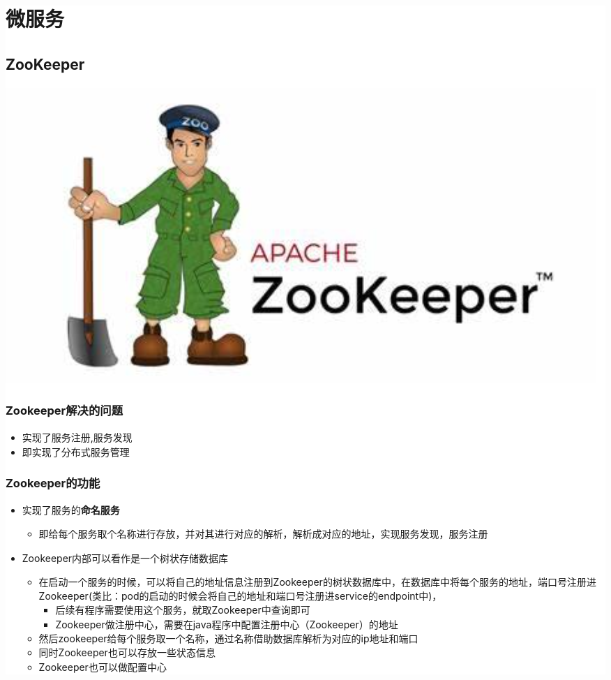 # 微服务



## ZooKeeper

![image-20250123173725567](../markdown_img/image-20250123173725567.png)



### Zookeeper解决的问题

- 实现了服务注册,服务发现
- 即实现了分布式服务管理



### Zookeeper的功能

- 实现了服务的**命名服务**

  - 即给每个服务取个名称进行存放，并对其进行对应的解析，解析成对应的地址，实现服务发现，服务注册

- Zookeeper内部可以看作是一个树状存储数据库

  - 在启动一个服务的时候，可以将自己的地址信息注册到Zookeeper的树状数据库中，在数据库中将每个服务的地址，端口号注册进Zookeeper(类比：pod的启动的时候会将自己的地址和端口号注册进service的endpoint中)，
    - 后续有程序需要使用这个服务，就取Zookeeper中查询即可
    - Zookeeper做注册中心，需要在java程序中配置注册中心（Zookeeper）的地址
  - 然后zookeeper给每个服务取一个名称，通过名称借助数据库解析为对应的ip地址和端口
  - 同时Zookeeper也可以存放一些状态信息
  - Zookeeper也可以做配置中心
